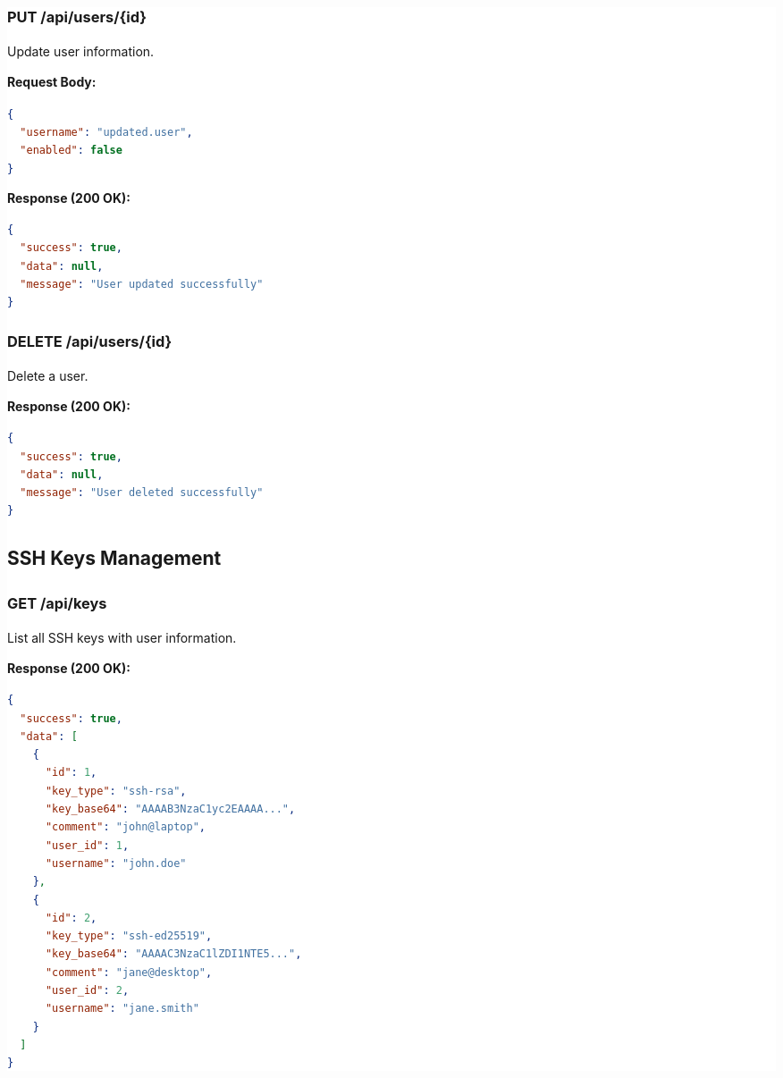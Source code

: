 ### PUT /api/users/{id}

Update user information.

**Request Body:**
```json
{
  "username": "updated.user",
  "enabled": false
}
```

**Response (200 OK):**
```json
{
  "success": true,
  "data": null,
  "message": "User updated successfully"
}
```

### DELETE /api/users/{id}

Delete a user.

**Response (200 OK):**
```json
{
  "success": true,
  "data": null,
  "message": "User deleted successfully"
}
```

## SSH Keys Management

### GET /api/keys

List all SSH keys with user information.

**Response (200 OK):**
```json
{
  "success": true,
  "data": [
    {
      "id": 1,
      "key_type": "ssh-rsa",
      "key_base64": "AAAAB3NzaC1yc2EAAAA...",
      "comment": "john@laptop",
      "user_id": 1,
      "username": "john.doe"
    },
    {
      "id": 2,
      "key_type": "ssh-ed25519",
      "key_base64": "AAAAC3NzaC1lZDI1NTE5...",
      "comment": "jane@desktop",
      "user_id": 2,
      "username": "jane.smith"
    }
  ]
}
```
